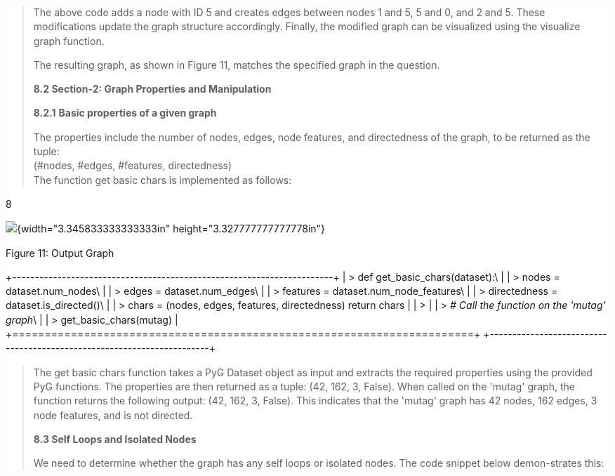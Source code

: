 > The above code adds a node with ID 5 and creates edges between nodes 1
> and 5, 5 and 0, and 2 and 5. These modifications update the graph
> structure accordingly. Finally, the modified graph can be visualized
> using the visualize graph function.
>
> The resulting graph, as shown in Figure 11, matches the specified
> graph in the question.
>
> **8.2 Section-2: Graph Properties and Manipulation**
>
> **8.2.1** **Basic properties of a given graph**
>
> The properties include the number of nodes, edges, node features, and
> directedness of the graph, to be returned as the tuple:\
> (#nodes, #edges, #features, directedness)\
> The function get basic chars is implemented as follows:

8

![](vertopal_ef013bcb0df14dbb939bdd28bd326420/media/image11.png){width="3.345833333333333in"
height="3.327777777777778in"}

Figure 11: Output Graph

+-----------------------------------------------------------------------+
| > def get_basic_chars(dataset):\                                      |
| > nodes = dataset.num_nodes\                                          |
| > edges = dataset.num_edges\                                          |
| > features = dataset.num_node_features\                               |
| > directedness = dataset.is_directed()\                               |
| > chars = (nodes, edges, features, directedness) return chars         |
| >                                                                     |
| > *\# Call the function on the \'mutag\' graph*\                      |
| > get_basic_chars(mutag)                                              |
+=======================================================================+
+-----------------------------------------------------------------------+

> The get basic chars function takes a PyG Dataset object as input and
> extracts the required properties using the provided PyG functions. The
> properties are then returned as a tuple: (42, 162, 3, False). When
> called on the 'mutag' graph, the function returns the following
> output: (42, 162, 3, False). This indicates that the 'mutag' graph has
> 42 nodes, 162 edges, 3 node features, and is not directed.
>
> **8.3 Self Loops and Isolated Nodes**
>
> We need to determine whether the graph has any self loops or isolated
> nodes. The code snippet below demon-strates this:
